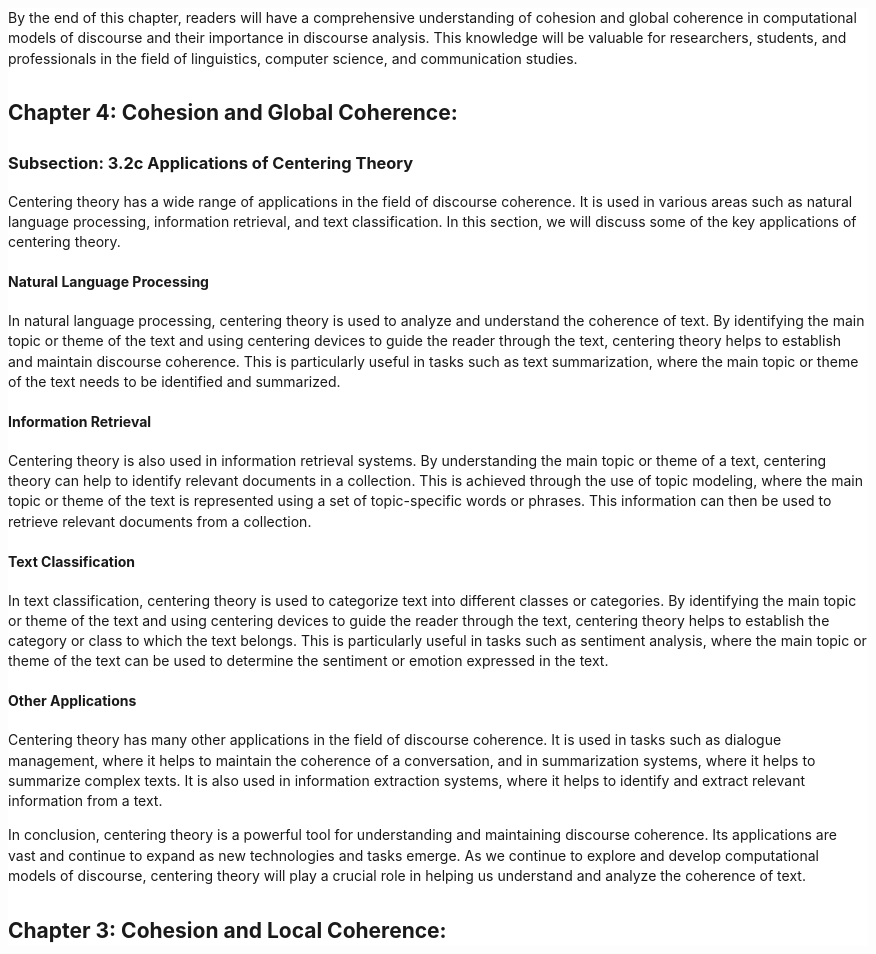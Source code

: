 By the end of this chapter, readers will have a comprehensive understanding of cohesion and global coherence in computational models of discourse and their importance in discourse analysis. This knowledge will be valuable for researchers, students, and professionals in the field of linguistics, computer science, and communication studies. 


## Chapter 4: Cohesion and Global Coherence:




### Subsection: 3.2c Applications of Centering Theory

Centering theory has a wide range of applications in the field of discourse coherence. It is used in various areas such as natural language processing, information retrieval, and text classification. In this section, we will discuss some of the key applications of centering theory.

#### Natural Language Processing

In natural language processing, centering theory is used to analyze and understand the coherence of text. By identifying the main topic or theme of the text and using centering devices to guide the reader through the text, centering theory helps to establish and maintain discourse coherence. This is particularly useful in tasks such as text summarization, where the main topic or theme of the text needs to be identified and summarized.

#### Information Retrieval

Centering theory is also used in information retrieval systems. By understanding the main topic or theme of a text, centering theory can help to identify relevant documents in a collection. This is achieved through the use of topic modeling, where the main topic or theme of the text is represented using a set of topic-specific words or phrases. This information can then be used to retrieve relevant documents from a collection.

#### Text Classification

In text classification, centering theory is used to categorize text into different classes or categories. By identifying the main topic or theme of the text and using centering devices to guide the reader through the text, centering theory helps to establish the category or class to which the text belongs. This is particularly useful in tasks such as sentiment analysis, where the main topic or theme of the text can be used to determine the sentiment or emotion expressed in the text.

#### Other Applications

Centering theory has many other applications in the field of discourse coherence. It is used in tasks such as dialogue management, where it helps to maintain the coherence of a conversation, and in summarization systems, where it helps to summarize complex texts. It is also used in information extraction systems, where it helps to identify and extract relevant information from a text.

In conclusion, centering theory is a powerful tool for understanding and maintaining discourse coherence. Its applications are vast and continue to expand as new technologies and tasks emerge. As we continue to explore and develop computational models of discourse, centering theory will play a crucial role in helping us understand and analyze the coherence of text.


## Chapter 3: Cohesion and Local Coherence:
